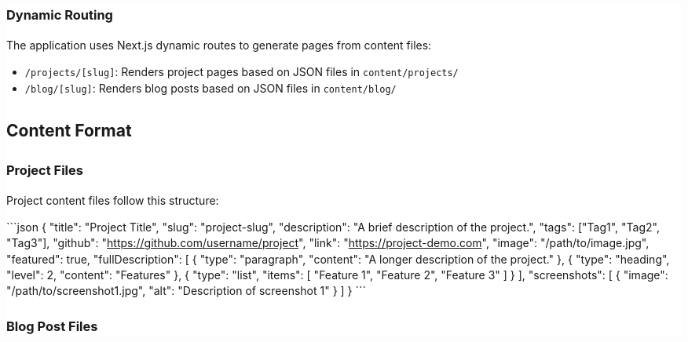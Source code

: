 ### Dynamic Routing

The application uses Next.js dynamic routes to generate pages from content files:

- `/projects/[slug]`: Renders project pages based on JSON files in `content/projects/`
- `/blog/[slug]`: Renders blog posts based on JSON files in `content/blog/`

## Content Format

### Project Files

Project content files follow this structure:

\`\`\`json
{
  "title": "Project Title",
  "slug": "project-slug",
  "description": "A brief description of the project.",
  "tags": ["Tag1", "Tag2", "Tag3"],
  "github": "https://github.com/username/project",
  "link": "https://project-demo.com",
  "image": "/path/to/image.jpg",
  "featured": true,
  "fullDescription": [
    {
      "type": "paragraph",
      "content": "A longer description of the project."
    },
    {
      "type": "heading",
      "level": 2,
      "content": "Features"
    },
    {
      "type": "list",
      "items": [
        "Feature 1",
        "Feature 2",
        "Feature 3"
      ]
    }
  ],
  "screenshots": [
    {
      "image": "/path/to/screenshot1.jpg",
      "alt": "Description of screenshot 1"
    }
  ]
}
\`\`\`

### Blog Post Files
